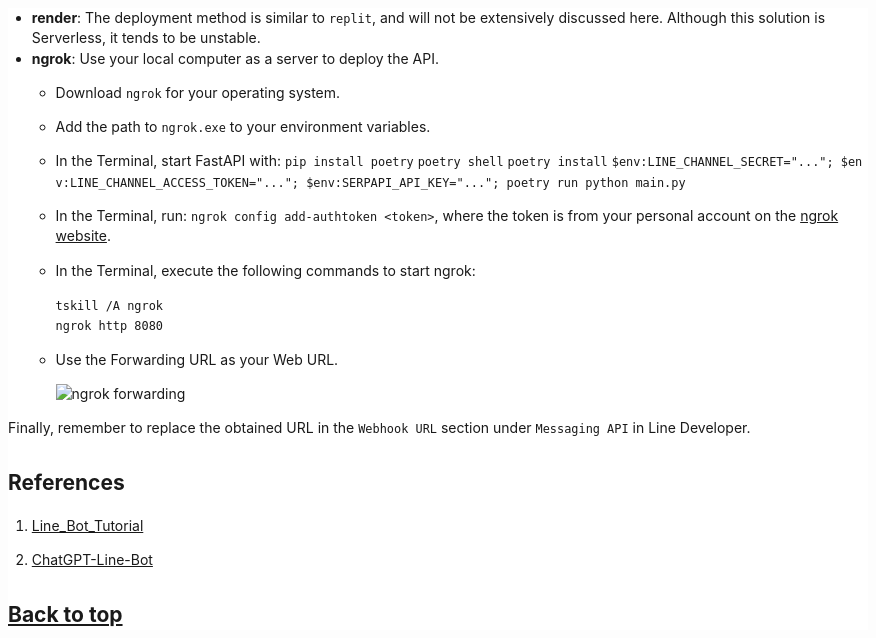 * **render**: The deployment method is similar to `replit`, and will not be extensively discussed here. Although this solution is Serverless, it tends to be unstable.
* **ngrok**: Use your local computer as a server to deploy the API.
  * Download `ngrok` for your operating system.
  * Add the path to `ngrok.exe` to your environment variables.
  * In the Terminal, start FastAPI with:
    `pip install poetry`
    `poetry shell`
    `poetry install`
    `$env:LINE_CHANNEL_SECRET="..."; $env:LINE_CHANNEL_ACCESS_TOKEN="..."; $env:SERPAPI_API_KEY="..."; poetry run python main.py`
  * In the Terminal, run: `ngrok config add-authtoken <token>`, where the token is from your personal account on the [ngrok website](https://dashboard.ngrok.com/get-started/your-authtoken).
  * In the Terminal, execute the following commands to start ngrok:
    ```
    tskill /A ngrok
    ngrok http 8080
    ```
  * Use the Forwarding URL as your Web URL.

    ![ngrok forwarding](img/2024-05-15-14-03-09.png)
    
Finally, remember to replace the obtained URL in the `Webhook URL` section under `Messaging API` in Line Developer.


## References

1. [Line_Bot_Tutorial](https://github.com/FawenYo/LINE_Bot_Tutorial)

2. [ChatGPT-Line-Bot](https://github.com/TheExplainthis/ChatGPT-Line-Bot)

<a href="#top">Back to top</a>
--------------------------------
